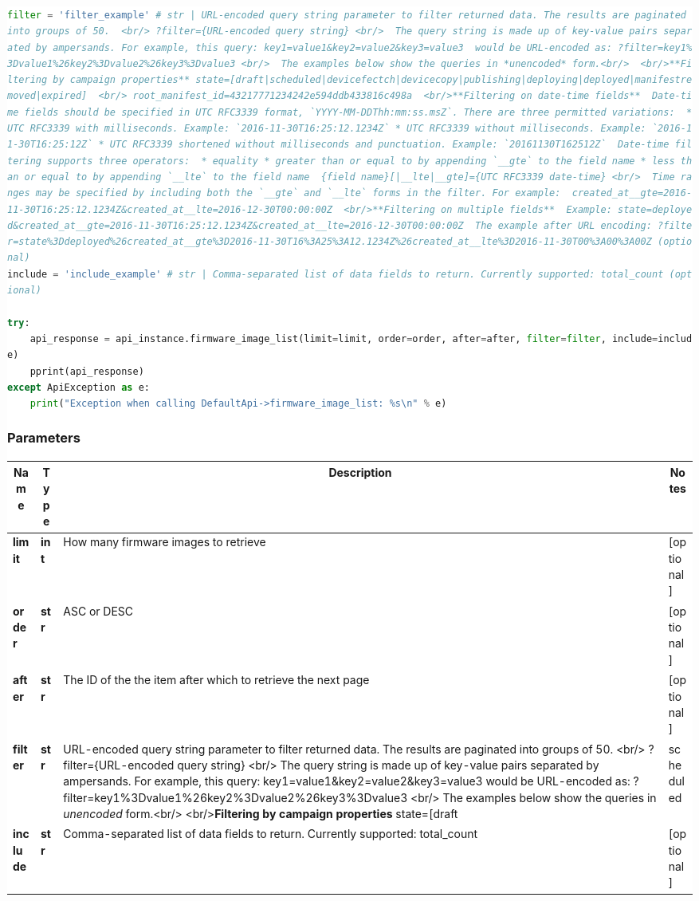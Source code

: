 ```python
filter = 'filter_example' # str | URL-encoded query string parameter to filter returned data. The results are paginated into groups of 50.  <br/> ?filter={URL-encoded query string} <br/>  The query string is made up of key-value pairs separated by ampersands. For example, this query: key1=value1&key2=value2&key3=value3  would be URL-encoded as: ?filter=key1%3Dvalue1%26key2%3Dvalue2%26key3%3Dvalue3 <br/>  The examples below show the queries in *unencoded* form.<br/>  <br/>**Filtering by campaign properties** state=[draft|scheduled|devicefectch|devicecopy|publishing|deploying|deployed|manifestremoved|expired]  <br/> root_manifest_id=43217771234242e594ddb433816c498a  <br/>**Filtering on date-time fields**  Date-time fields should be specified in UTC RFC3339 format, `YYYY-MM-DDThh:mm:ss.msZ`. There are three permitted variations:  * UTC RFC3339 with milliseconds. Example: `2016-11-30T16:25:12.1234Z` * UTC RFC3339 without milliseconds. Example: `2016-11-30T16:25:12Z` * UTC RFC3339 shortened without milliseconds and punctuation. Example: `20161130T162512Z`  Date-time filtering supports three operators:  * equality * greater than or equal to by appending `__gte` to the field name * less than or equal to by appending `__lte` to the field name  {field name}[|__lte|__gte]={UTC RFC3339 date-time} <br/>  Time ranges may be specified by including both the `__gte` and `__lte` forms in the filter. For example:  created_at__gte=2016-11-30T16:25:12.1234Z&created_at__lte=2016-12-30T00:00:00Z  <br/>**Filtering on multiple fields**  Example: state=deployed&created_at__gte=2016-11-30T16:25:12.1234Z&created_at__lte=2016-12-30T00:00:00Z  The example after URL encoding: ?filter=state%3Ddeployed%26created_at__gte%3D2016-11-30T16%3A25%3A12.1234Z%26created_at__lte%3D2016-11-30T00%3A00%3A00Z (optional)
include = 'include_example' # str | Comma-separated list of data fields to return. Currently supported: total_count (optional)

try: 
    api_response = api_instance.firmware_image_list(limit=limit, order=order, after=after, filter=filter, include=include)
    pprint(api_response)
except ApiException as e:
    print("Exception when calling DefaultApi->firmware_image_list: %s\n" % e)
```

### Parameters

Name | Type | Description  | Notes
------------- | ------------- | ------------- | -------------
 **limit** | **int**| How many firmware images to retrieve | [optional] 
 **order** | **str**| ASC or DESC | [optional] 
 **after** | **str**| The ID of the the item after which to retrieve the next page | [optional] 
 **filter** | **str**| URL-encoded query string parameter to filter returned data. The results are paginated into groups of 50.  &lt;br/&gt; ?filter&#x3D;{URL-encoded query string} &lt;br/&gt;  The query string is made up of key-value pairs separated by ampersands. For example, this query: key1&#x3D;value1&amp;key2&#x3D;value2&amp;key3&#x3D;value3  would be URL-encoded as: ?filter&#x3D;key1%3Dvalue1%26key2%3Dvalue2%26key3%3Dvalue3 &lt;br/&gt;  The examples below show the queries in *unencoded* form.&lt;br/&gt;  &lt;br/&gt;**Filtering by campaign properties** state&#x3D;[draft|scheduled|devicefectch|devicecopy|publishing|deploying|deployed|manifestremoved|expired]  &lt;br/&gt; root_manifest_id&#x3D;43217771234242e594ddb433816c498a  &lt;br/&gt;**Filtering on date-time fields**  Date-time fields should be specified in UTC RFC3339 format, &#x60;YYYY-MM-DDThh:mm:ss.msZ&#x60;. There are three permitted variations:  * UTC RFC3339 with milliseconds. Example: &#x60;2016-11-30T16:25:12.1234Z&#x60; * UTC RFC3339 without milliseconds. Example: &#x60;2016-11-30T16:25:12Z&#x60; * UTC RFC3339 shortened without milliseconds and punctuation. Example: &#x60;20161130T162512Z&#x60;  Date-time filtering supports three operators:  * equality * greater than or equal to by appending &#x60;__gte&#x60; to the field name * less than or equal to by appending &#x60;__lte&#x60; to the field name  {field name}[|__lte|__gte]&#x3D;{UTC RFC3339 date-time} &lt;br/&gt;  Time ranges may be specified by including both the &#x60;__gte&#x60; and &#x60;__lte&#x60; forms in the filter. For example:  created_at__gte&#x3D;2016-11-30T16:25:12.1234Z&amp;created_at__lte&#x3D;2016-12-30T00:00:00Z  &lt;br/&gt;**Filtering on multiple fields**  Example: state&#x3D;deployed&amp;created_at__gte&#x3D;2016-11-30T16:25:12.1234Z&amp;created_at__lte&#x3D;2016-12-30T00:00:00Z  The example after URL encoding: ?filter&#x3D;state%3Ddeployed%26created_at__gte%3D2016-11-30T16%3A25%3A12.1234Z%26created_at__lte%3D2016-11-30T00%3A00%3A00Z | [optional] 
 **include** | **str**| Comma-separated list of data fields to return. Currently supported: total_count | [optional] 
